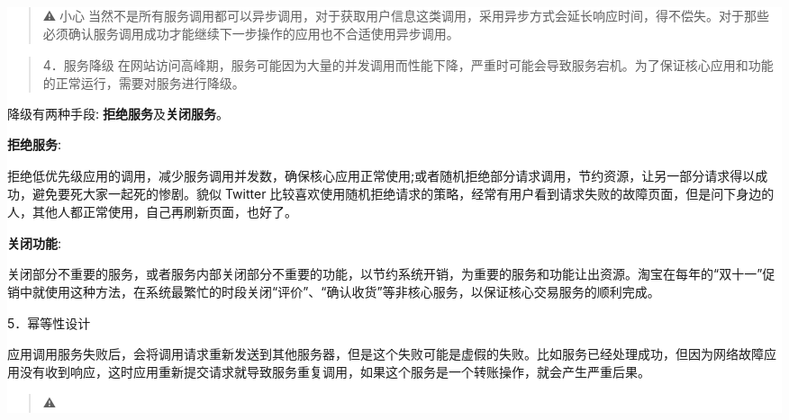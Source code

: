 > ⚠️ 小心
> 当然不是所有服务调用都可以异步调用，对于获取用户信息这类调用，采用异步方式会延长响应时间，得不偿失。对于那些必须确认服务调用成功才能继续下一步操作的应用也不合适使用异步调用。

> 4．服务降级
> 在网站访问高峰期，服务可能因为大量的并发调用而性能下降，严重时可能会导致服务宕机。为了保证核心应用和功能的正常运行，需要对服务进行降级。

降级有两种手段: **拒绝服务**及**关闭服务**。

**拒绝服务**:

拒绝低优先级应用的调用，减少服务调用并发数，确保核心应用正常使用;或者随机拒绝部分请求调用，节约资源，让另一部分请求得以成功，避免要死大家一起死的惨剧。貌似 Twitter 比较喜欢使用随机拒绝请求的策略，经常有用户看到请求失败的故障页面，但是问下身边的人，其他人都正常使用，自己再刷新页面，也好了。

**关闭功能**:

关闭部分不重要的服务，或者服务内部关闭部分不重要的功能，以节约系统开销，为重要的服务和功能让出资源。淘宝在每年的“双十一”促销中就使用这种方法，在系统最繁忙的时段关闭“评价”、“确认收货”等非核心服务，以保证核心交易服务的顺利完成。

5．幂等性设计

应用调用服务失败后，会将调用请求重新发送到其他服务器，但是这个失败可能是虚假的失败。比如服务已经处理成功，但因为网络故障应用没有收到响应，这时应用重新提交请求就导致服务重复调用，如果这个服务是一个转账操作，就会产生严重后果。

> ⚠️
